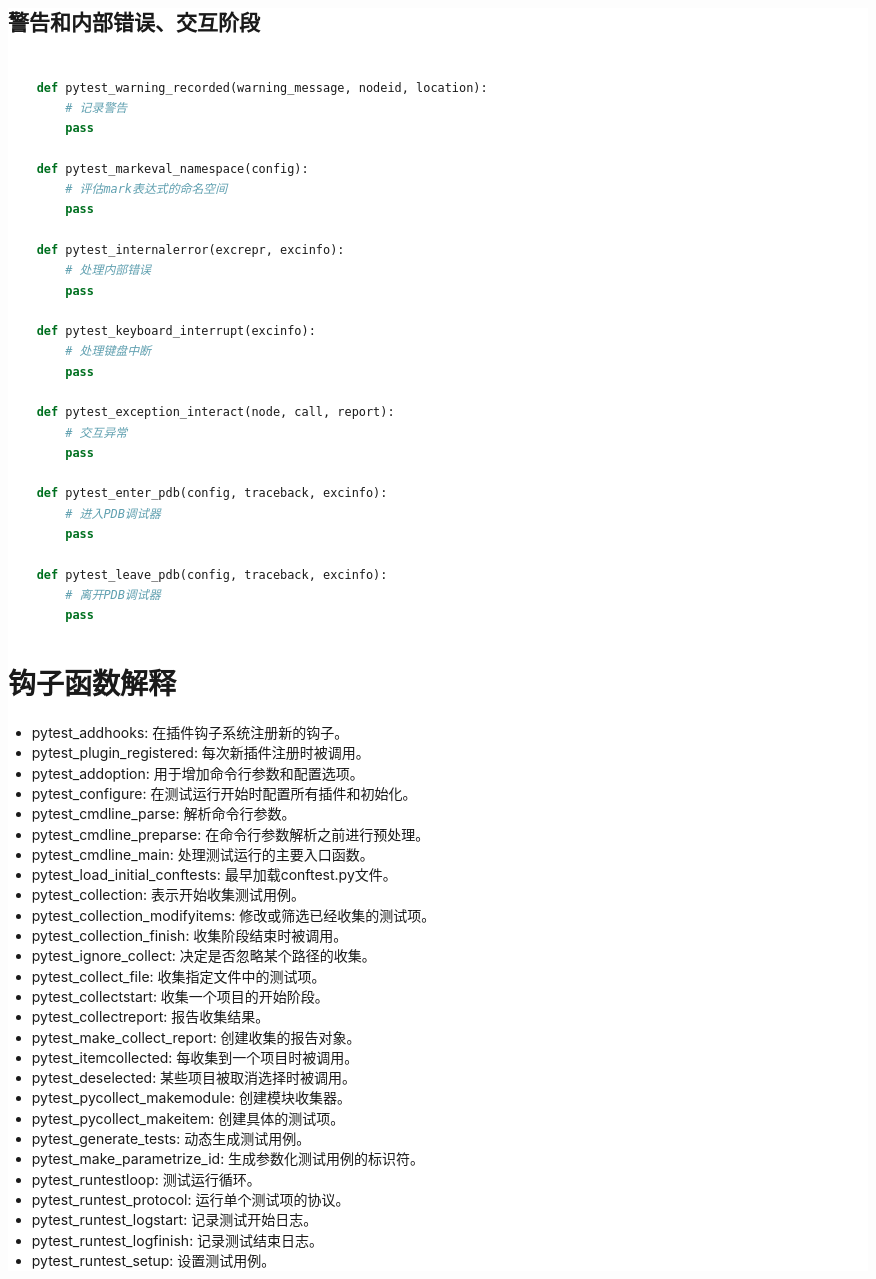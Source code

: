 ## 警告和内部错误、交互阶段


```python

    def pytest_warning_recorded(warning_message, nodeid, location):
        # 记录警告
        pass

    def pytest_markeval_namespace(config):
        # 评估mark表达式的命名空间
        pass

    def pytest_internalerror(excrepr, excinfo):
        # 处理内部错误
        pass

    def pytest_keyboard_interrupt(excinfo):
        # 处理键盘中断
        pass

    def pytest_exception_interact(node, call, report):
        # 交互异常
        pass

    def pytest_enter_pdb(config, traceback, excinfo):
        # 进入PDB调试器
        pass

    def pytest_leave_pdb(config, traceback, excinfo):
        # 离开PDB调试器
        pass
```

# 钩子函数解释

* pytest_addhooks: 在插件钩子系统注册新的钩子。
* pytest_plugin_registered: 每次新插件注册时被调用。
* pytest_addoption: 用于增加命令行参数和配置选项。
* pytest_configure: 在测试运行开始时配置所有插件和初始化。
* pytest_cmdline_parse: 解析命令行参数。
* pytest_cmdline_preparse: 在命令行参数解析之前进行预处理。
* pytest_cmdline_main: 处理测试运行的主要入口函数。
* pytest_load_initial_conftests: 最早加载conftest.py文件。
* pytest_collection: 表示开始收集测试用例。
* pytest_collection_modifyitems: 修改或筛选已经收集的测试项。
* pytest_collection_finish: 收集阶段结束时被调用。
* pytest_ignore_collect: 决定是否忽略某个路径的收集。
* pytest_collect_file: 收集指定文件中的测试项。
* pytest_collectstart: 收集一个项目的开始阶段。
* pytest_collectreport: 报告收集结果。
* pytest_make_collect_report: 创建收集的报告对象。
* pytest_itemcollected: 每收集到一个项目时被调用。
* pytest_deselected: 某些项目被取消选择时被调用。
* pytest_pycollect_makemodule: 创建模块收集器。
* pytest_pycollect_makeitem: 创建具体的测试项。
* pytest_generate_tests: 动态生成测试用例。
* pytest_make_parametrize_id: 生成参数化测试用例的标识符。
* pytest_runtestloop: 测试运行循环。
* pytest_runtest_protocol: 运行单个测试项的协议。
* pytest_runtest_logstart: 记录测试开始日志。
* pytest_runtest_logfinish: 记录测试结束日志。
* pytest_runtest_setup: 设置测试用例。